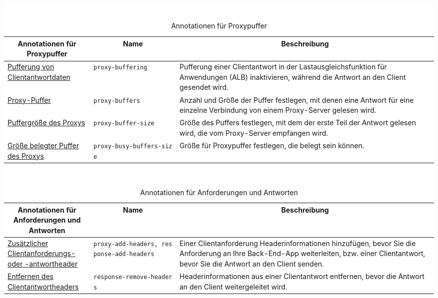 </tr>
</tbody></table>

<br>

<table>
<caption>Annotationen für Proxypuffer</caption>
<col width="20%">
<col width="20%">
<col width="60%">
 <thead>
 <th>Annotationen für Proxypuffer</th>
 <th>Name</th>
 <th>Beschreibung</th>
 </thead>
 <tbody>
 <tr>
 <td><a href="#proxy-buffering">Pufferung von Clientantwortdaten</a></td>
 <td><code>proxy-buffering</code></td>
 <td>Pufferung einer Clientantwort in der Lastausgleichsfunktion für Anwendungen (ALB) inaktivieren, während die Antwort an den Client gesendet wird.</td>
 </tr>
 <tr>
 <td><a href="#proxy-buffers">Proxy-Puffer</a></td>
 <td><code>proxy-buffers</code></td>
 <td>Anzahl und Größe der Puffer festlegen, mit denen eine Antwort für eine einzelne Verbindung von einem Proxy-Server gelesen wird.</td>
 </tr>
 <tr>
 <td><a href="#proxy-buffer-size">Puffergröße des Proxys</a></td>
 <td><code>proxy-buffer-size</code></td>
 <td>Größe des Puffers festlegen, mit dem der erste Teil der Antwort gelesen wird, die vom Proxy-Server empfangen wird.</td>
 </tr>
 <tr>
 <td><a href="#proxy-busy-buffers-size">Größe belegter Puffer des Proxys</a></td>
 <td><code>proxy-busy-buffers-size</code></td>
 <td>Größe für Proxypuffer festlegen, die belegt sein können.</td>
 </tr>
 </tbody></table>

<br>

<table>
<caption>Annotationen für Anforderungen und Antworten</caption>
<col width="20%">
<col width="20%">
<col width="60%">
<thead>
<th>Annotationen für Anforderungen und Antworten</th>
<th>Name</th>
<th>Beschreibung</th>
</thead>
<tbody>
<tr>
<td><a href="#proxy-add-headers">Zusätzlicher Clientanforderungs- oder -antwortheader</a></td>
<td><code>proxy-add-headers, response-add-headers</code></td>
<td>Einer Clientanforderung Headerinformationen hinzufügen, bevor Sie die Anforderung an Ihre Back-End-App weiterleiten, bzw. einer Clientantwort, bevor Sie die Antwort an den Client senden.</td>
</tr>
<tr>
<td><a href="#response-remove-headers">Entfernen des Clientantwortheaders</a></td>
<td><code>response-remove-headers</code></td>
<td>Headerinformationen aus einer Clientantwort entfernen, bevor die Antwort an den Client weitergeleitet wird.</td>